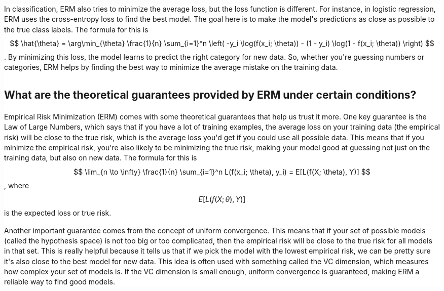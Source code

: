 In classification, ERM also tries to minimize the average loss, but the loss function is different. For instance, in logistic regression, ERM uses the cross-entropy loss to find the best model. The goal here is to make the model's predictions as close as possible to the true class labels. The formula for this is $$ \hat{\theta} = \arg\min_{\theta} \frac{1}{n} \sum_{i=1}^n \left( -y_i \log(f(x_i; \theta)) - (1 - y_i) \log(1 - f(x_i; \theta)) \right) $$. By minimizing this loss, the model learns to predict the right category for new data. So, whether you're guessing numbers or categories, ERM helps by finding the best way to minimize the average mistake on the training data.

## What are the theoretical guarantees provided by ERM under certain conditions?

Empirical Risk Minimization (ERM) comes with some theoretical guarantees that help us trust it more. One key guarantee is the Law of Large Numbers, which says that if you have a lot of training examples, the average loss on your training data (the empirical risk) will be close to the true risk, which is the average loss you'd get if you could use all possible data. This means that if you minimize the empirical risk, you're also likely to be minimizing the true risk, making your model good at guessing not just on the training data, but also on new data. The formula for this is $$ \lim_{n \to \infty} \frac{1}{n} \sum_{i=1}^n L(f(x_i; \theta), y_i) = E[L(f(X; \theta), Y)] $$, where $$ E[L(f(X; \theta), Y)] $$ is the expected loss or true risk.

Another important guarantee comes from the concept of uniform convergence. This means that if your set of possible models (called the hypothesis space) is not too big or too complicated, then the empirical risk will be close to the true risk for all models in that set. This is really helpful because it tells us that if we pick the model with the lowest empirical risk, we can be pretty sure it's also close to the best model for new data. This idea is often used with something called the VC dimension, which measures how complex your set of models is. If the VC dimension is small enough, uniform convergence is guaranteed, making ERM a reliable way to find good models.